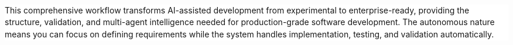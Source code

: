 This comprehensive workflow transforms AI-assisted development from experimental to enterprise-ready, providing the structure, validation, and multi-agent intelligence needed for production-grade software development. The autonomous nature means you can focus on defining requirements while the system handles implementation, testing, and validation automatically.